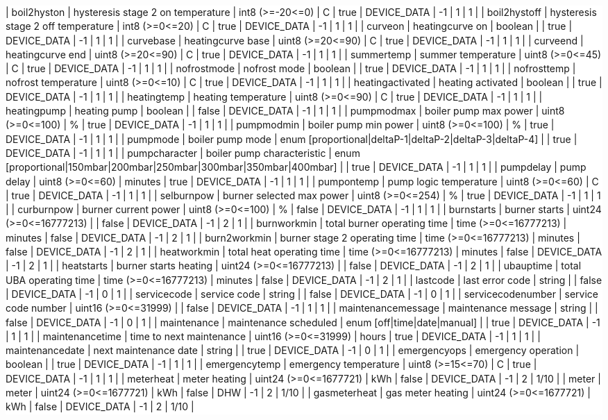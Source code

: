 | boil2hyston | hysteresis stage 2 on temperature | int8 (>=-20<=0) | C | true | DEVICE_DATA | -1 | 1 | 1 | 
| boil2hystoff | hysteresis stage 2 off temperature | int8 (>=0<=20) | C | true | DEVICE_DATA | -1 | 1 | 1 | 
| curveon | heatingcurve on | boolean |   | true | DEVICE_DATA | -1 | 1 | 1 | 
| curvebase | heatingcurve base | uint8 (>=20<=90) | C | true | DEVICE_DATA | -1 | 1 | 1 | 
| curveend | heatingcurve end | uint8 (>=20<=90) | C | true | DEVICE_DATA | -1 | 1 | 1 | 
| summertemp | summer temperature | uint8 (>=0<=45) | C | true | DEVICE_DATA | -1 | 1 | 1 | 
| nofrostmode | nofrost mode | boolean |   | true | DEVICE_DATA | -1 | 1 | 1 | 
| nofrosttemp | nofrost temperature | uint8 (>=0<=10) | C | true | DEVICE_DATA | -1 | 1 | 1 | 
| heatingactivated | heating activated | boolean |   | true | DEVICE_DATA | -1 | 1 | 1 | 
| heatingtemp | heating temperature | uint8 (>=0<=90) | C | true | DEVICE_DATA | -1 | 1 | 1 | 
| heatingpump | heating pump | boolean |   | false | DEVICE_DATA | -1 | 1 | 1 | 
| pumpmodmax | boiler pump max power | uint8 (>=0<=100) | % | true | DEVICE_DATA | -1 | 1 | 1 | 
| pumpmodmin | boiler pump min power | uint8 (>=0<=100) | % | true | DEVICE_DATA | -1 | 1 | 1 | 
| pumpmode | boiler pump mode | enum [proportional\|deltaP-1\|deltaP-2\|deltaP-3\|deltaP-4] |   | true | DEVICE_DATA | -1 | 1 | 1 | 
| pumpcharacter | boiler pump characteristic | enum [proportional\|150mbar\|200mbar\|250mbar\|300mbar\|350mbar\|400mbar] |   | true | DEVICE_DATA | -1 | 1 | 1 | 
| pumpdelay | pump delay | uint8 (>=0<=60) | minutes | true | DEVICE_DATA | -1 | 1 | 1 | 
| pumpontemp | pump logic temperature | uint8 (>=0<=60) | C | true | DEVICE_DATA | -1 | 1 | 1 | 
| selburnpow | burner selected max power | uint8 (>=0<=254) | % | true | DEVICE_DATA | -1 | 1 | 1 | 
| curburnpow | burner current power | uint8 (>=0<=100) | % | false | DEVICE_DATA | -1 | 1 | 1 | 
| burnstarts | burner starts | uint24 (>=0<=16777213) |   | false | DEVICE_DATA | -1 | 2 | 1 | 
| burnworkmin | total burner operating time | time (>=0<=16777213) | minutes | false | DEVICE_DATA | -1 | 2 | 1 | 
| burn2workmin | burner stage 2 operating time | time (>=0<=16777213) | minutes | false | DEVICE_DATA | -1 | 2 | 1 | 
| heatworkmin | total heat operating time | time (>=0<=16777213) | minutes | false | DEVICE_DATA | -1 | 2 | 1 | 
| heatstarts | burner starts heating | uint24 (>=0<=16777213) |   | false | DEVICE_DATA | -1 | 2 | 1 | 
| ubauptime | total UBA operating time | time (>=0<=16777213) | minutes | false | DEVICE_DATA | -1 | 2 | 1 | 
| lastcode | last error code | string |   | false | DEVICE_DATA | -1 | 0 | 1 | 
| servicecode | service code | string |   | false | DEVICE_DATA | -1 | 0 | 1 | 
| servicecodenumber | service code number | uint16 (>=0<=31999) |   | false | DEVICE_DATA | -1 | 1 | 1 | 
| maintenancemessage | maintenance message | string |   | false | DEVICE_DATA | -1 | 0 | 1 | 
| maintenance | maintenance scheduled | enum [off\|time\|date\|manual] |   | true | DEVICE_DATA | -1 | 1 | 1 | 
| maintenancetime | time to next maintenance | uint16 (>=0<=31999) | hours | true | DEVICE_DATA | -1 | 1 | 1 | 
| maintenancedate | next maintenance date | string |   | true | DEVICE_DATA | -1 | 0 | 1 | 
| emergencyops | emergency operation | boolean |   | true | DEVICE_DATA | -1 | 1 | 1 | 
| emergencytemp | emergency temperature | uint8 (>=15<=70) | C | true | DEVICE_DATA | -1 | 1 | 1 | 
| meterheat | meter heating | uint24 (>=0<=1677721) | kWh | false | DEVICE_DATA | -1 | 2 | 1/10 | 
| meter | meter | uint24 (>=0<=1677721) | kWh | false | DHW | -1 | 2 | 1/10 | 
| gasmeterheat | gas meter heating | uint24 (>=0<=1677721) | kWh | false | DEVICE_DATA | -1 | 2 | 1/10 | 